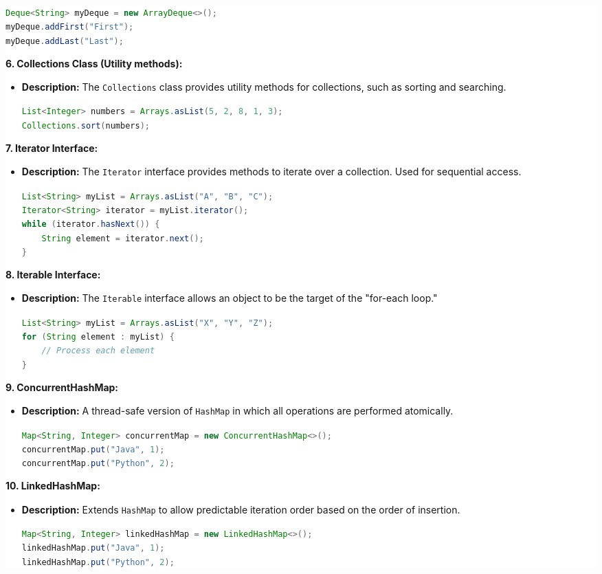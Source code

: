   ```java
  Deque<String> myDeque = new ArrayDeque<>();
  myDeque.addFirst("First");
  myDeque.addLast("Last");
  ```

**6. Collections Class (Utility methods):**
- **Description:** The `Collections` class provides utility methods for collections, such as sorting and searching.

  ```java
  List<Integer> numbers = Arrays.asList(5, 2, 8, 1, 3);
  Collections.sort(numbers);
  ```

**7. Iterator Interface:**
- **Description:** The `Iterator` interface provides methods to iterate over a collection. Used for sequential access.

  ```java
  List<String> myList = Arrays.asList("A", "B", "C");
  Iterator<String> iterator = myList.iterator();
  while (iterator.hasNext()) {
      String element = iterator.next();
  }
  ```

**8. Iterable Interface:**
- **Description:** The `Iterable` interface allows an object to be the target of the "for-each loop."

  ```java
  List<String> myList = Arrays.asList("X", "Y", "Z");
  for (String element : myList) {
      // Process each element
  }
  ```

**9. ConcurrentHashMap:**
- **Description:** A thread-safe version of `HashMap` in which all operations are performed atomically.

  ```java
  Map<String, Integer> concurrentMap = new ConcurrentHashMap<>();
  concurrentMap.put("Java", 1);
  concurrentMap.put("Python", 2);
  ```

**10. LinkedHashMap:**
- **Description:** Extends `HashMap` to allow predictable iteration order based on the order of insertion.

  ```java
  Map<String, Integer> linkedHashMap = new LinkedHashMap<>();
  linkedHashMap.put("Java", 1);
  linkedHashMap.put("Python", 2);
  ```
